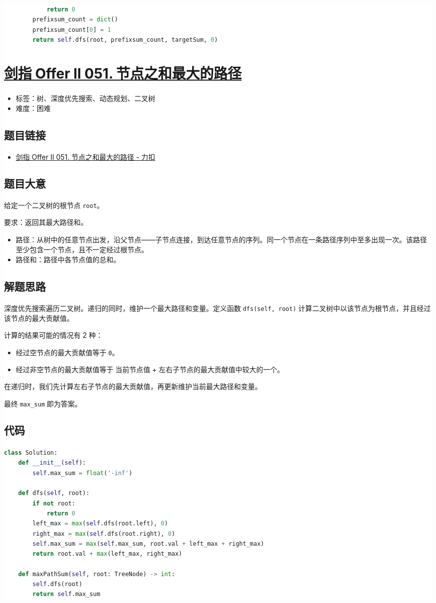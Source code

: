 ```python
            return 0
        prefixsum_count = dict()
        prefixsum_count[0] = 1
        return self.dfs(root, prefixsum_count, targetSum, 0)
```

# [剑指 Offer II 051. 节点之和最大的路径](https://leetcode.cn/problems/jC7MId/)

- 标签：树、深度优先搜索、动态规划、二叉树
- 难度：困难

## 题目链接

- [剑指 Offer II 051. 节点之和最大的路径 - 力扣](https://leetcode.cn/problems/jC7MId/)

## 题目大意

给定一个二叉树的根节点 `root`。

要求：返回其最大路径和。

- 路径：从树中的任意节点出发，沿父节点——子节点连接，到达任意节点的序列。同一个节点在一条路径序列中至多出现一次。该路径至少包含一个节点，且不一定经过根节点。
- 路径和：路径中各节点值的总和。

## 解题思路

深度优先搜索遍历二叉树。递归的同时，维护一个最大路径和变量。定义函数 `dfs(self, root)` 计算二叉树中以该节点为根节点，并且经过该节点的最大贡献值。

计算的结果可能的情况有 2 种：

- 经过空节点的最大贡献值等于 `0`。

- 经过非空节点的最大贡献值等于 当前节点值 + 左右子节点的最大贡献值中较大的一个。

在递归时，我们先计算左右子节点的最大贡献值，再更新维护当前最大路径和变量。

最终 `max_sum` 即为答案。

## 代码

```python
class Solution:
    def __init__(self):
        self.max_sum = float('-inf')

    def dfs(self, root):
        if not root:
            return 0
        left_max = max(self.dfs(root.left), 0)
        right_max = max(self.dfs(root.right), 0)
        self.max_sum = max(self.max_sum, root.val + left_max + right_max)
        return root.val + max(left_max, right_max)

    def maxPathSum(self, root: TreeNode) -> int:
        self.dfs(root)
        return self.max_sum
```
